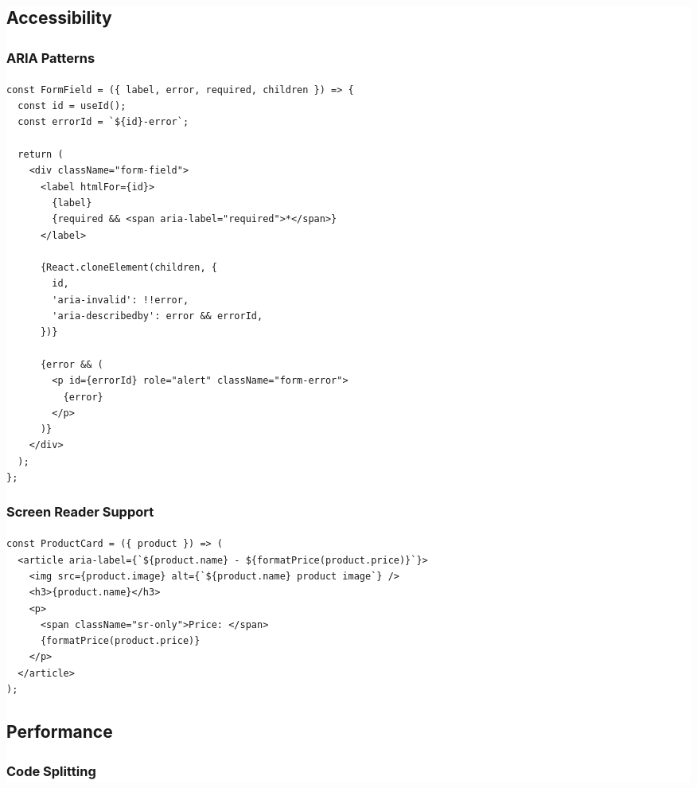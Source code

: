 ## Accessibility

### ARIA Patterns

```tsx
const FormField = ({ label, error, required, children }) => {
  const id = useId();
  const errorId = `${id}-error`;

  return (
    <div className="form-field">
      <label htmlFor={id}>
        {label}
        {required && <span aria-label="required">*</span>}
      </label>

      {React.cloneElement(children, {
        id,
        'aria-invalid': !!error,
        'aria-describedby': error && errorId,
      })}

      {error && (
        <p id={errorId} role="alert" className="form-error">
          {error}
        </p>
      )}
    </div>
  );
};
```

### Screen Reader Support

```tsx
const ProductCard = ({ product }) => (
  <article aria-label={`${product.name} - ${formatPrice(product.price)}`}>
    <img src={product.image} alt={`${product.name} product image`} />
    <h3>{product.name}</h3>
    <p>
      <span className="sr-only">Price: </span>
      {formatPrice(product.price)}
    </p>
  </article>
);
```

## Performance

### Code Splitting
